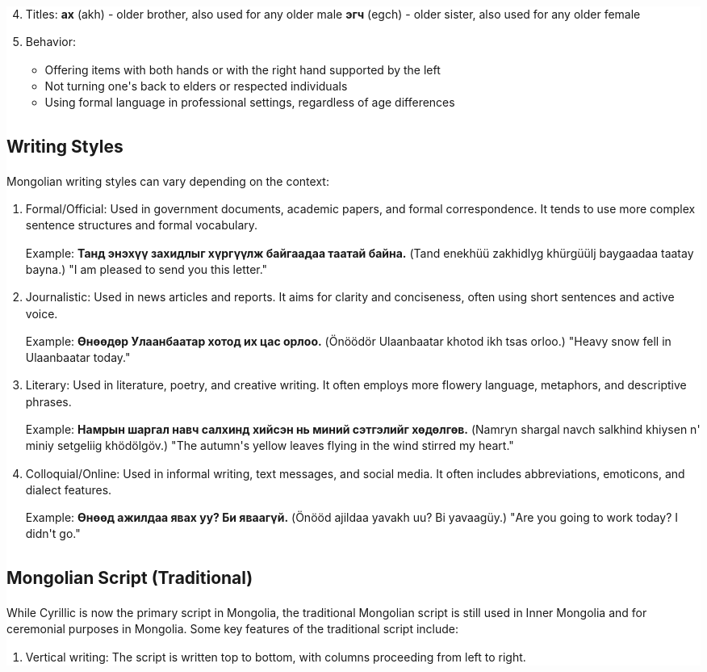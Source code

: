 4. Titles:
   **ах** (akh) - older brother, also used for any older male
   **эгч** (egch) - older sister, also used for any older female

5. Behavior:
   - Offering items with both hands or with the right hand supported by the left
   - Not turning one's back to elders or respected individuals
   - Using formal language in professional settings, regardless of age differences

## Writing Styles

Mongolian writing styles can vary depending on the context:

1. Formal/Official:
   Used in government documents, academic papers, and formal correspondence. It tends to use more complex sentence structures and formal vocabulary.

   Example:
   **Танд энэхүү захидлыг хүргүүлж байгаадаа таатай байна.** (Tand enekhüü zakhidlyg khürgüülj baygaadaa taatay bayna.)
   "I am pleased to send you this letter."

2. Journalistic:
   Used in news articles and reports. It aims for clarity and conciseness, often using short sentences and active voice.

   Example:
   **Өнөөдөр Улаанбаатар хотод их цас орлоо.** (Önöödör Ulaanbaatar khotod ikh tsas orloo.)
   "Heavy snow fell in Ulaanbaatar today."

3. Literary:
   Used in literature, poetry, and creative writing. It often employs more flowery language, metaphors, and descriptive phrases.

   Example:
   **Намрын шаргал навч салхинд хийсэн нь миний сэтгэлийг хөдөлгөв.** (Namryn shargal navch salkhind khiysen n' miniy setgeliig khödölgöv.)
   "The autumn's yellow leaves flying in the wind stirred my heart."

4. Colloquial/Online:
   Used in informal writing, text messages, and social media. It often includes abbreviations, emoticons, and dialect features.

   Example:
   **Өнөөд ажилдаа явах уу? Би яваагүй.** (Önööd ajildaa yavakh uu? Bi yavaagüy.)
   "Are you going to work today? I didn't go."

## Mongolian Script (Traditional)

While Cyrillic is now the primary script in Mongolia, the traditional Mongolian script is still used in Inner Mongolia and for ceremonial purposes in Mongolia. Some key features of the traditional script include:

1. Vertical writing: The script is written top to bottom, with columns proceeding from left to right.
